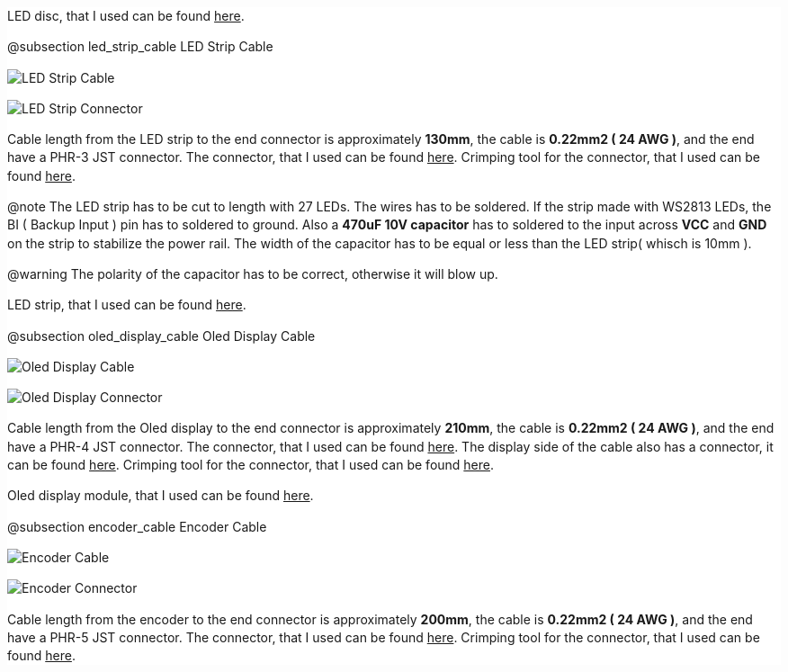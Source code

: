 LED disc, that I used can be found
[here](https://www.hestore.hu/prod_10037905.html?lang=en).

@subsection led_strip_cable LED Strip Cable

![LED Strip Cable](led_strip_cable.JPG)

![LED Strip Connector](led_strip_connector.JPG)

Cable length from the LED strip to the end connector is approximately __130mm__,
the cable is __0.22mm2 ( 24 AWG )__, and the end have a PHR-3 JST connector.
The connector, that I used can be found [here](https://www.tme.eu/hu/details/phr-3/jelcsatlakozok-raszter-2-00mm/jst/).
Crimping tool for the connector, that I used can be found
[here](https://www.tme.com/us/en-us/details/fut.pa-09/crimping-tools-for-terminals/engineer/pa-09/).

@note The LED strip has to be cut to length with 27 LEDs. The wires has to be soldered.
If the strip made with WS2813 LEDs, the BI ( Backup Input ) pin has to soldered to ground.
Also a __470uF 10V capacitor__ has to soldered to the input across __VCC__ and __GND__
on the strip to stabilize the power rail. The width of the capacitor has to be equal or
less than the LED strip( whisch is 10mm ).

@warning The polarity of the capacitor has to be correct, otherwise it will blow up.

LED strip, that I used can be found
[here](https://www.tme.com/us/en-us/details/hcbaa60wg/light-sources-led-ribbon/worldsemi/hc-f5v-60l-60led-w-ws2813-ip65/).

@subsection oled_display_cable Oled Display Cable

![Oled Display Cable](oled_cable.JPG)

![Oled Display Connector](oled_connector.JPG)

Cable length from the Oled display to the end connector is approximately __210mm__,
the cable is __0.22mm2 ( 24 AWG )__, and the end have a PHR-4 JST connector.
The connector, that I used can be found [here](https://www.tme.eu/hu/details/phr-4/jelcsatlakozok-raszter-2-00mm/jst/).
The display side of the cable also has a connector, it can be found
[here](https://www.tme.com/us/en-us/details/nsr-04/pin-headers/ninigi/).
Crimping tool for the connector, that I used can be found
[here](https://www.tme.com/us/en-us/details/fut.pa-09/crimping-tools-for-terminals/engineer/pa-09/).

Oled display module, that I used can be found
[here](https://www.hestore.hu/prod_10040388.html?lang=en).

@subsection encoder_cable Encoder Cable

![Encoder Cable](encoder_cable.JPG)

![Encoder Connector](encoder_connector.JPG)

Cable length from the encoder to the end connector is approximately __200mm__,
the cable is __0.22mm2 ( 24 AWG )__, and the end have a PHR-5 JST connector.
The connector, that I used can be found [here](https://www.tme.eu/hu/details/phr-5/jelcsatlakozok-raszter-2-00mm/jst/).
Crimping tool for the connector, that I used can be found
[here](https://www.tme.com/us/en-us/details/fut.pa-09/crimping-tools-for-terminals/engineer/pa-09/).
